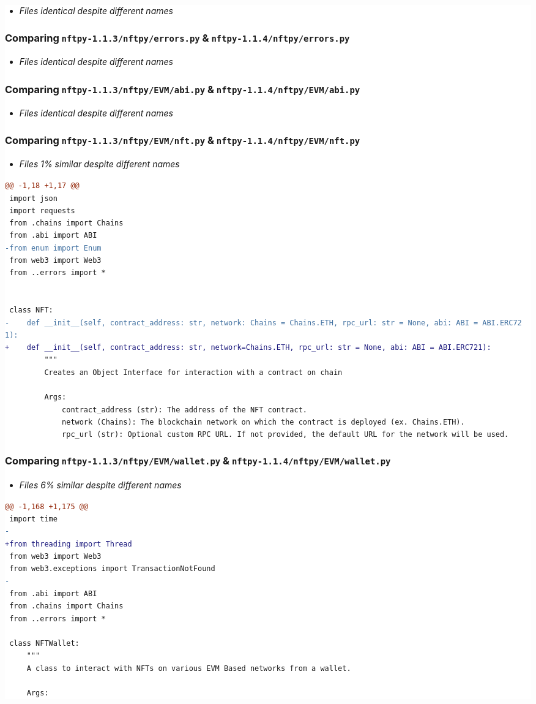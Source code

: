  * *Files identical despite different names*

### Comparing `nftpy-1.1.3/nftpy/errors.py` & `nftpy-1.1.4/nftpy/errors.py`

 * *Files identical despite different names*

### Comparing `nftpy-1.1.3/nftpy/EVM/abi.py` & `nftpy-1.1.4/nftpy/EVM/abi.py`

 * *Files identical despite different names*

### Comparing `nftpy-1.1.3/nftpy/EVM/nft.py` & `nftpy-1.1.4/nftpy/EVM/nft.py`

 * *Files 1% similar despite different names*

```diff
@@ -1,18 +1,17 @@
 import json
 import requests
 from .chains import Chains
 from .abi import ABI
-from enum import Enum
 from web3 import Web3
 from ..errors import *
 
 
 class NFT:
-    def __init__(self, contract_address: str, network: Chains = Chains.ETH, rpc_url: str = None, abi: ABI = ABI.ERC721):
+    def __init__(self, contract_address: str, network=Chains.ETH, rpc_url: str = None, abi: ABI = ABI.ERC721):
         """
         Creates an Object Interface for interaction with a contract on chain
 
         Args:
             contract_address (str): The address of the NFT contract.
             network (Chains): The blockchain network on which the contract is deployed (ex. Chains.ETH).
             rpc_url (str): Optional custom RPC URL. If not provided, the default URL for the network will be used.
```

### Comparing `nftpy-1.1.3/nftpy/EVM/wallet.py` & `nftpy-1.1.4/nftpy/EVM/wallet.py`

 * *Files 6% similar despite different names*

```diff
@@ -1,168 +1,175 @@
 import time
-
+from threading import Thread
 from web3 import Web3
 from web3.exceptions import TransactionNotFound
-
 from .abi import ABI
 from .chains import Chains
 from ..errors import *
 
 class NFTWallet:
     """
     A class to interact with NFTs on various EVM Based networks from a wallet.
 
     Args:
```